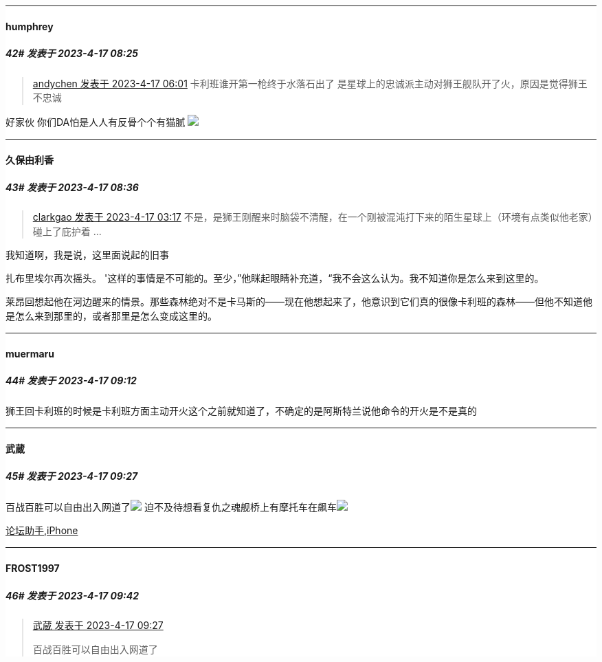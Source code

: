 *****

####  humphrey  
##### 42#       发表于 2023-4-17 08:25

<blockquote><a href="httphttps://bbs.saraba1st.com/2b/forum.php?mod=redirect&amp;goto=findpost&amp;pid=60486098&amp;ptid=2129074" target="_blank">andychen 发表于 2023-4-17 06:01</a>
卡利班谁开第一枪终于水落石出了
是星球上的忠诚派主动对狮王舰队开了火，原因是觉得狮王不忠诚</blockquote>
好家伙
你们DA怕是人人有反骨个个有猫腻
<img src="https://static.saraba1st.com/image/smiley/face2017/067.png" referrerpolicy="no-referrer">

*****

####  久保由利香  
##### 43#       发表于 2023-4-17 08:36

<blockquote><a href="httphttps://bbs.saraba1st.com/2b/forum.php?mod=redirect&amp;goto=findpost&amp;pid=60485986&amp;ptid=2129074" target="_blank">clarkgao 发表于 2023-4-17 03:17</a>
不是，是狮王刚醒来时脑袋不清醒，在一个刚被混沌打下来的陌生星球上（环境有点类似他老家）碰上了庇护着 ...</blockquote>
我知道啊，我是说，这里面说起的旧事

扎布里埃尔再次摇头。 '这样的事情是不可能的。至少，”他眯起眼睛补充道，“我不会这么认为。我不知道你是怎么来到这里的。

莱昂回想起他在河边醒来的情景。那些森林绝对不是卡马斯的——现在他想起来了，他意识到它们真的很像卡利班的森林——但他不知道他是怎么来到那里的，或者那里是怎么变成这里的。

*****

####  muermaru  
##### 44#       发表于 2023-4-17 09:12

狮王回卡利班的时候是卡利班方面主动开火这个之前就知道了，不确定的是阿斯特兰说他命令的开火是不是真的

*****

####  武蔵  
##### 45#       发表于 2023-4-17 09:27

百战百胜可以自由出入网道了<img src="https://static.saraba1st.com/image/smiley/face2017/065.png" referrerpolicy="no-referrer">
迫不及待想看复仇之魂舰桥上有摩托车在飙车<img src="https://static.saraba1st.com/image/smiley/face2017/245.png" referrerpolicy="no-referrer">

[论坛助手,iPhone](https://bbs.saraba1st.com/2b/forum.php?mod=viewthread&amp;tid=2029836)

*****

####  FROST1997  
##### 46#       发表于 2023-4-17 09:42

<blockquote><a href="httphttps://bbs.saraba1st.com/2b/forum.php?mod=redirect&amp;goto=findpost&amp;pid=60487156&amp;ptid=2129074" target="_blank">武蔵 发表于 2023-4-17 09:27</a>

百战百胜可以自由出入网道了
